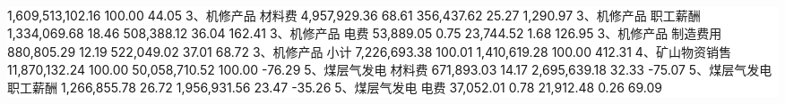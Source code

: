 1,609,513,102.16
100.00
44.05
3、机修产品
材料费
4,957,929.36
68.61
356,437.62
25.27
1,290.97
3、机修产品
职工薪酬
1,334,069.68
18.46
508,388.12
36.04
162.41
3、机修产品
电费
53,889.05
0.75
23,744.52
1.68
126.95
3、机修产品
制造费用
880,805.29
12.19
522,049.02
37.01
68.72
3、机修产品
小计
7,226,693.38
100.01
1,410,619.28
100.00
412.31
4、矿山物资销售11,870,132.24
100.00
50,058,710.52
100.00
-76.29
5、煤层气发电
材料费
671,893.03
14.17
2,695,639.18
32.33
-75.07
5、煤层气发电
职工薪酬
1,266,855.78
26.72
1,956,931.56
23.47
-35.26
5、煤层气发电
电费
37,052.01
0.78
21,912.48
0.26
69.09